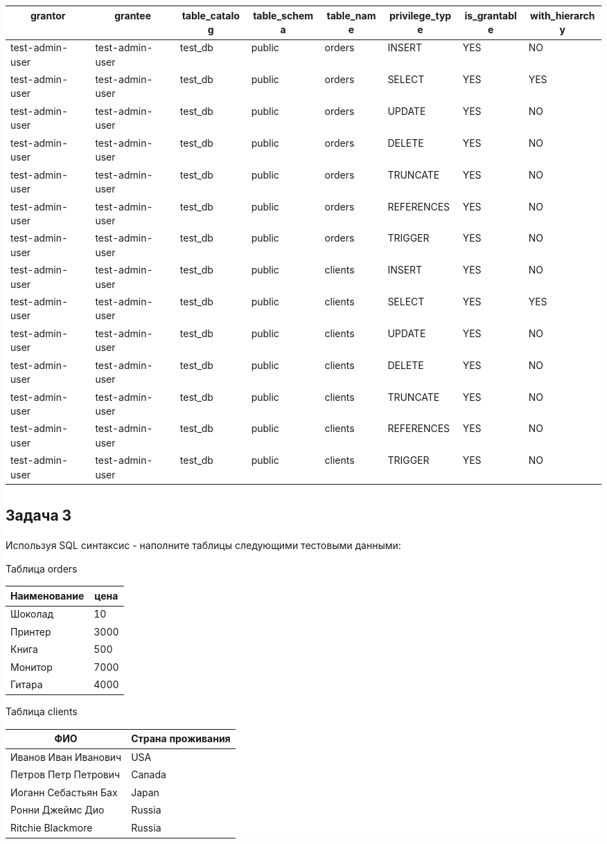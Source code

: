 |grantor|grantee|table_catalog|table_schema|table_name|privilege_type|is_grantable|with_hierarchy|
|---|---|---|---|---|---|---|---|
|test-admin-user|test-admin-user|test_db|public|orders|INSERT|YES|NO|
|test-admin-user|test-admin-user|test_db|public|orders|SELECT|YES|YES|
|test-admin-user|test-admin-user|test_db|public|orders|UPDATE|YES|NO|
|test-admin-user|test-admin-user|test_db|public|orders|DELETE|YES|NO|
|test-admin-user|test-admin-user|test_db|public|orders|TRUNCATE|YES|NO|
|test-admin-user|test-admin-user|test_db|public|orders|REFERENCES|YES|NO|
|test-admin-user|test-admin-user|test_db|public|orders|TRIGGER|YES|NO|
|test-admin-user|test-admin-user|test_db|public|clients|INSERT|YES|NO|
|test-admin-user|test-admin-user|test_db|public|clients|SELECT|YES|YES|
|test-admin-user|test-admin-user|test_db|public|clients|UPDATE|YES|NO|
|test-admin-user|test-admin-user|test_db|public|clients|DELETE|YES|NO|
|test-admin-user|test-admin-user|test_db|public|clients|TRUNCATE|YES|NO|
|test-admin-user|test-admin-user|test_db|public|clients|REFERENCES|YES|NO|
|test-admin-user|test-admin-user|test_db|public|clients|TRIGGER|YES|NO|



## Задача 3

Используя SQL синтаксис - наполните таблицы следующими тестовыми данными:

Таблица orders

|Наименование|цена|
|------------|----|
|Шоколад| 10 |
|Принтер| 3000 |
|Книга| 500 |
|Монитор| 7000|
|Гитара| 4000|

Таблица clients

|ФИО|Страна проживания|
|------------|----|
|Иванов Иван Иванович| USA |
|Петров Петр Петрович| Canada |
|Иоганн Себастьян Бах| Japan |
|Ронни Джеймс Дио| Russia|
|Ritchie Blackmore| Russia|
